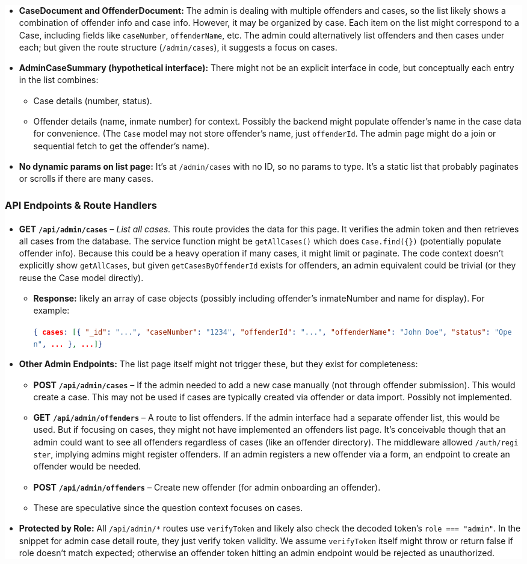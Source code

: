 - **CaseDocument and OffenderDocument:** The admin is dealing with multiple offenders and cases, so the list likely shows a combination of offender info and case info. However, it may be organized by case. Each item on the list might correspond to a Case, including fields like `caseNumber`, `offenderName`, etc. The admin could alternatively list offenders and then cases under each; but given the route structure (`/admin/cases`), it suggests a focus on cases.
    
- **AdminCaseSummary (hypothetical interface):** There might not be an explicit interface in code, but conceptually each entry in the list combines:
    
    - Case details (number, status).
        
    - Offender details (name, inmate number) for context. Possibly the backend might populate offender’s name in the case data for convenience. (The `Case` model may not store offender’s name, just `offenderId`. The admin page might do a join or sequential fetch to get the offender’s name).
        
- **No dynamic params on list page:** It’s at `/admin/cases` with no ID, so no params to type. It’s a static list that probably paginates or scrolls if there are many cases.
    

### API Endpoints & Route Handlers

- **GET** **`/api/admin/cases`** – _List all cases._ This route provides the data for this page. It verifies the admin token and then retrieves all cases from the database. The service function might be `getAllCases()` which does `Case.find({})` (potentially populate offender info). Because this could be a heavy operation if many cases, it might limit or paginate. The code context doesn’t explicitly show `getAllCases`, but given `getCasesByOffenderId` exists for offenders, an admin equivalent could be trivial (or they reuse the Case model directly).
    
    - **Response:** likely an array of case objects (possibly including offender’s inmateNumber and name for display). For example:
        
        ```json
        { cases: [{ "_id": "...", "caseNumber": "1234", "offenderId": "...", "offenderName": "John Doe", "status": "Open", ... }, ...]}
        ```
        
- **Other Admin Endpoints:** The list page itself might not trigger these, but they exist for completeness:
    
    - **POST** **`/api/admin/cases`** – If the admin needed to add a new case manually (not through offender submission). This would create a case. This may not be used if cases are typically created via offender or data import. Possibly not implemented.
        
    - **GET** **`/api/admin/offenders`** – A route to list offenders. If the admin interface had a separate offender list, this would be used. But if focusing on cases, they might not have implemented an offenders list page. It’s conceivable though that an admin could want to see all offenders regardless of cases (like an offender directory). The middleware allowed `/auth/register`, implying admins might register offenders. If an admin registers a new offender via a form, an endpoint to create an offender would be needed.
        
    - **POST** **`/api/admin/offenders`** – Create new offender (for admin onboarding an offender).
        
    - These are speculative since the question context focuses on cases.
        
- **Protected by Role:** All `/api/admin/*` routes use `verifyToken` and likely also check the decoded token’s `role === "admin"`. In the snippet for admin case detail route, they just verify token validity. We assume `verifyToken` itself might throw or return false if role doesn’t match expected; otherwise an offender token hitting an admin endpoint would be rejected as unauthorized.
    